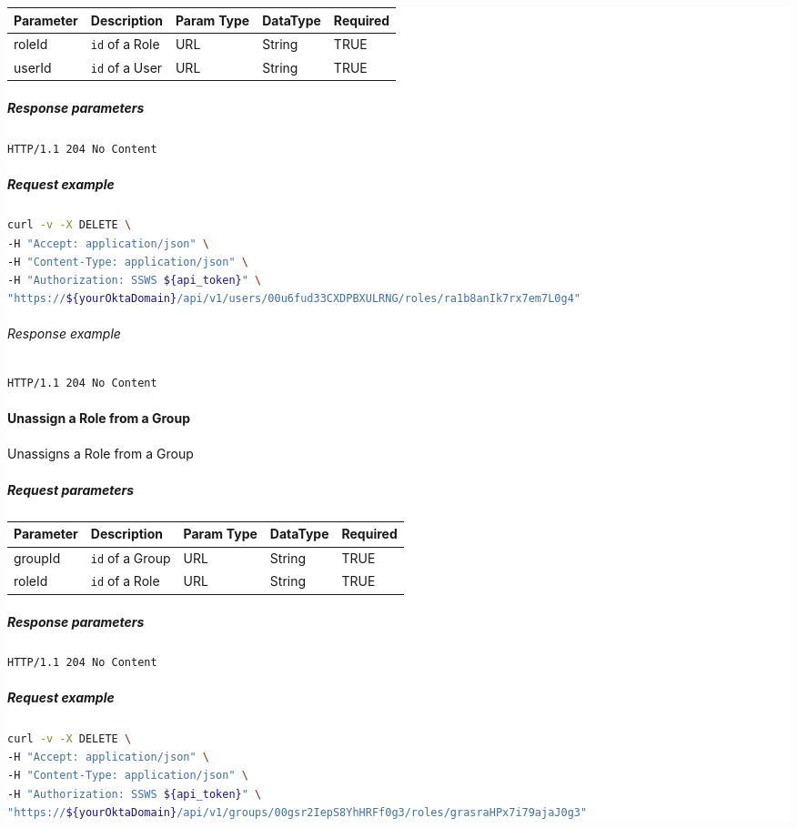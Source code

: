 | Parameter   | Description    | Param Type   | DataType   | Required |
| :---------- | :------------- | :----------- | :--------- | :------- |
| roleId      | `id` of a Role | URL          | String     | TRUE     |
| userId      | `id` of a User | URL          | String     | TRUE     |

##### Response parameters


``` http
HTTP/1.1 204 No Content
```

##### Request example


```bash
curl -v -X DELETE \
-H "Accept: application/json" \
-H "Content-Type: application/json" \
-H "Authorization: SSWS ${api_token}" \
"https://${yourOktaDomain}/api/v1/users/00u6fud33CXDPBXULRNG/roles/ra1b8anIk7rx7em7L0g4"
```

###### Response example


``` http
HTTP/1.1 204 No Content
```

#### Unassign a Role from a Group


<ApiOperation method="delete" url="/api/v1/groups/${groupId}/roles/${roleId}" />

Unassigns a Role from a Group

##### Request parameters


| Parameter       | Description       | Param Type   | DataType   | Required |
| :-------------- | :---------------- | :----------- | :--------- | :------- |
| groupId         | `id` of a Group   | URL          | String     | TRUE     |
| roleId          | `id` of a Role    | URL          | String     | TRUE     |

##### Response parameters


``` http
HTTP/1.1 204 No Content
```

##### Request example


```bash
curl -v -X DELETE \
-H "Accept: application/json" \
-H "Content-Type: application/json" \
-H "Authorization: SSWS ${api_token}" \
"https://${yourOktaDomain}/api/v1/groups/00gsr2IepS8YhHRFf0g3/roles/grasraHPx7i79ajaJ0g3"
```
